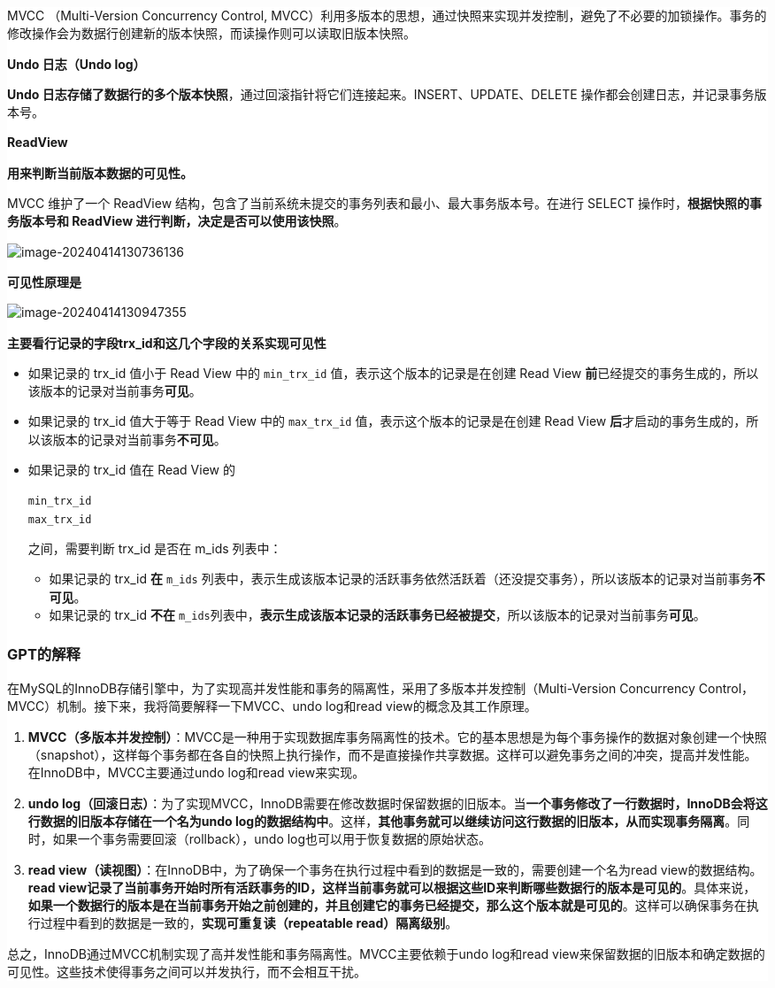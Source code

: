 MVCC （Multi-Version Concurrency Control, MVCC）利用多版本的思想，通过快照来实现并发控制，避免了不必要的加锁操作。事务的修改操作会为数据行创建新的版本快照，而读操作则可以读取旧版本快照。



**Undo 日志（Undo log）**

**Undo 日志存储了数据行的多个版本快照**，通过回滚指针将它们连接起来。INSERT、UPDATE、DELETE 操作都会创建日志，并记录事务版本号。

**ReadView**

**用来判断当前版本数据的可见性。**

MVCC 维护了一个 ReadView 结构，包含了当前系统未提交的事务列表和最小、最大事务版本号。在进行 SELECT 操作时，**根据快照的事务版本号和 ReadView 进行判断，决定是否可以使用该快照**。

![image-20240414130736136](https://cdn.jsdelivr.net/gh/kengerlwl/kengerlwl.github.io/image/aa0132ae2b9d0d0ad91f916847ff026a/3b25be11607bbc8a3b1ca9217b25d38b.png)

**可见性原理是**

![image-20240414130947355](https://cdn.jsdelivr.net/gh/kengerlwl/kengerlwl.github.io/image/aa0132ae2b9d0d0ad91f916847ff026a/0d5d17593c62cd40d636076f2a57557e.png)

**主要看行记录的字段trx_id和这几个字段的关系实现可见性**

- 如果记录的 trx_id 值小于 Read View 中的 `min_trx_id` 值，表示这个版本的记录是在创建 Read View **前**已经提交的事务生成的，所以该版本的记录对当前事务**可见**。

- 如果记录的 trx_id 值大于等于 Read View 中的 `max_trx_id` 值，表示这个版本的记录是在创建 Read View **后**才启动的事务生成的，所以该版本的记录对当前事务**不可见**。

- 如果记录的 trx_id 值在 Read View 的
  ```
  min_trx_id
  max_trx_id
  ```

  之间，需要判断 trx_id 是否在 m_ids 列表中：

  - 如果记录的 trx_id **在** `m_ids` 列表中，表示生成该版本记录的活跃事务依然活跃着（还没提交事务），所以该版本的记录对当前事务**不可见**。
  - 如果记录的 trx_id **不在** `m_ids`列表中，**表示生成该版本记录的活跃事务已经被提交**，所以该版本的记录对当前事务**可见**。





### GPT的解释

在MySQL的InnoDB存储引擎中，为了实现高并发性能和事务的隔离性，采用了多版本并发控制（Multi-Version Concurrency Control，MVCC）机制。接下来，我将简要解释一下MVCC、undo log和read view的概念及其工作原理。

1. **MVCC（多版本并发控制）**：MVCC是一种用于实现数据库事务隔离性的技术。它的基本思想是为每个事务操作的数据对象创建一个快照（snapshot），这样每个事务都在各自的快照上执行操作，而不是直接操作共享数据。这样可以避免事务之间的冲突，提高并发性能。在InnoDB中，MVCC主要通过undo log和read view来实现。

2. **undo log（回滚日志）**：为了实现MVCC，InnoDB需要在修改数据时保留数据的旧版本。当**一个事务修改了一行数据时，InnoDB会将这行数据的旧版本存储在一个名为undo log的数据结构中**。这样，**其他事务就可以继续访问这行数据的旧版本，从而实现事务隔离**。同时，如果一个事务需要回滚（rollback），undo log也可以用于恢复数据的原始状态。

3. **read view（读视图）**：在InnoDB中，为了确保一个事务在执行过程中看到的数据是一致的，需要创建一个名为read view的数据结构。**read view记录了当前事务开始时所有活跃事务的ID，这样当前事务就可以根据这些ID来判断哪些数据行的版本是可见的**。具体来说，**如果一个数据行的版本是在当前事务开始之前创建的，并且创建它的事务已经提交，那么这个版本就是可见的**。这样可以确保事务在执行过程中看到的数据是一致的，**实现可重复读（repeatable read）隔离级别**。

总之，InnoDB通过MVCC机制实现了高并发性能和事务隔离性。MVCC主要依赖于undo log和read view来保留数据的旧版本和确定数据的可见性。这些技术使得事务之间可以并发执行，而不会相互干扰。
